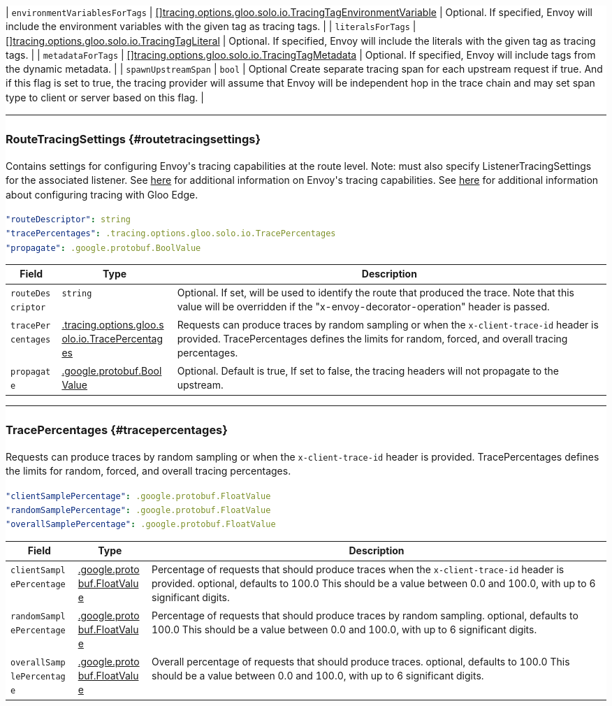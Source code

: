 | `environmentVariablesForTags` | [[]tracing.options.gloo.solo.io.TracingTagEnvironmentVariable](../tracing.proto.sk/#tracingtagenvironmentvariable) | Optional. If specified, Envoy will include the environment variables with the given tag as tracing tags. |
| `literalsForTags` | [[]tracing.options.gloo.solo.io.TracingTagLiteral](../tracing.proto.sk/#tracingtagliteral) | Optional. If specified, Envoy will include the literals with the given tag as tracing tags. |
| `metadataForTags` | [[]tracing.options.gloo.solo.io.TracingTagMetadata](../tracing.proto.sk/#tracingtagmetadata) | Optional. If specified, Envoy will include tags from the dynamic metadata. |
| `spawnUpstreamSpan` | `bool` | Optional Create separate tracing span for each upstream request if true. And if this flag is set to true, the tracing provider will assume that Envoy will be independent hop in the trace chain and may set span type to client or server based on this flag. |




---
### RouteTracingSettings {#routetracingsettings}

 
Contains settings for configuring Envoy's tracing capabilities at the route level.
Note: must also specify ListenerTracingSettings for the associated listener.
See [here](https://www.envoyproxy.io/docs/envoy/latest/intro/arch_overview/observability/tracing.html) for additional information on Envoy's tracing capabilities.
See [here](https://docs.solo.io/gloo-edge/latest/guides/observability/tracing/) for additional information about configuring tracing with Gloo Edge.

```yaml
"routeDescriptor": string
"tracePercentages": .tracing.options.gloo.solo.io.TracePercentages
"propagate": .google.protobuf.BoolValue

```

| Field | Type | Description |
| ----- | ---- | ----------- | 
| `routeDescriptor` | `string` | Optional. If set, will be used to identify the route that produced the trace. Note that this value will be overridden if the "x-envoy-decorator-operation" header is passed. |
| `tracePercentages` | [.tracing.options.gloo.solo.io.TracePercentages](../tracing.proto.sk/#tracepercentages) | Requests can produce traces by random sampling or when the `x-client-trace-id` header is provided. TracePercentages defines the limits for random, forced, and overall tracing percentages. |
| `propagate` | [.google.protobuf.BoolValue](https://developers.google.com/protocol-buffers/docs/reference/csharp/class/google/protobuf/well-known-types/bool-value) | Optional. Default is true, If set to false, the tracing headers will not propagate to the upstream. |




---
### TracePercentages {#tracepercentages}

 
Requests can produce traces by random sampling or when the `x-client-trace-id` header is provided.
TracePercentages defines the limits for random, forced, and overall tracing percentages.

```yaml
"clientSamplePercentage": .google.protobuf.FloatValue
"randomSamplePercentage": .google.protobuf.FloatValue
"overallSamplePercentage": .google.protobuf.FloatValue

```

| Field | Type | Description |
| ----- | ---- | ----------- | 
| `clientSamplePercentage` | [.google.protobuf.FloatValue](https://developers.google.com/protocol-buffers/docs/reference/csharp/class/google/protobuf/well-known-types/float-value) | Percentage of requests that should produce traces when the `x-client-trace-id` header is provided. optional, defaults to 100.0 This should be a value between 0.0 and 100.0, with up to 6 significant digits. |
| `randomSamplePercentage` | [.google.protobuf.FloatValue](https://developers.google.com/protocol-buffers/docs/reference/csharp/class/google/protobuf/well-known-types/float-value) | Percentage of requests that should produce traces by random sampling. optional, defaults to 100.0 This should be a value between 0.0 and 100.0, with up to 6 significant digits. |
| `overallSamplePercentage` | [.google.protobuf.FloatValue](https://developers.google.com/protocol-buffers/docs/reference/csharp/class/google/protobuf/well-known-types/float-value) | Overall percentage of requests that should produce traces. optional, defaults to 100.0 This should be a value between 0.0 and 100.0, with up to 6 significant digits. |
